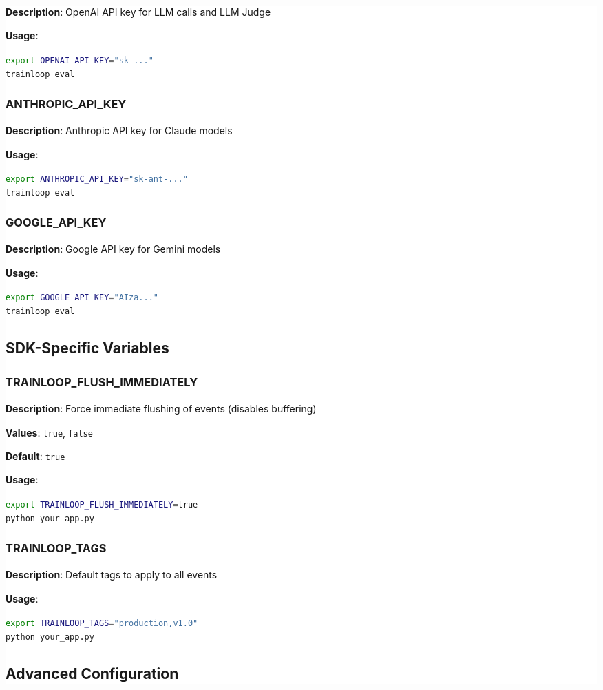 **Description**: OpenAI API key for LLM calls and LLM Judge

**Usage**:
```bash
export OPENAI_API_KEY="sk-..."
trainloop eval
```

### ANTHROPIC_API_KEY

**Description**: Anthropic API key for Claude models

**Usage**:
```bash
export ANTHROPIC_API_KEY="sk-ant-..."
trainloop eval
```

### GOOGLE_API_KEY

**Description**: Google API key for Gemini models

**Usage**:
```bash
export GOOGLE_API_KEY="AIza..."
trainloop eval
```

## SDK-Specific Variables

### TRAINLOOP_FLUSH_IMMEDIATELY

**Description**: Force immediate flushing of events (disables buffering)

**Values**: `true`, `false`

**Default**: `true`

**Usage**:
```bash
export TRAINLOOP_FLUSH_IMMEDIATELY=true
python your_app.py
```

### TRAINLOOP_TAGS

**Description**: Default tags to apply to all events

**Usage**:
```bash
export TRAINLOOP_TAGS="production,v1.0"
python your_app.py
```

## Advanced Configuration
